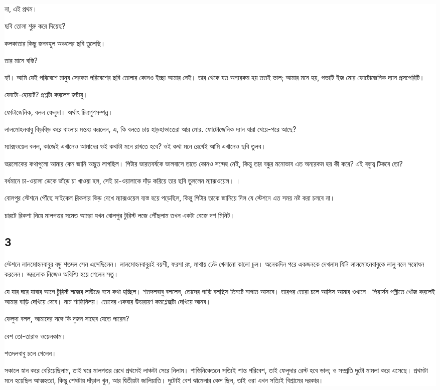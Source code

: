 
না, এই প্ৰথম।


ছবি তোলা শুরু করে দিয়েছ?


কলকাতার কিছু জনবহুল অঞ্চলের ছবি তুলেছি।


তার মানে বস্তি?


হ্যাঁ। আমি যেই পরিবেশে মানুষ সেরকম পরিবেশের ছবি তোলার কোনও ইচ্ছা আমার নেই। তার থেকে যত অন্যরকম হয় ততই ভাল; আমার মনে হয়, পভাটি ইজ মোর ফোটোজেনিক দ্যান প্রসপেরিটি।


ফোটো-হোয়াট? প্রশ্নটা করলেন জটায়ু।


ফোটাজেনিক, বলল ফেলুদা। অর্থাৎ চিত্ৰগুণসম্পন্ন।


লালমোহনবাবু বিড়বিড় করে বাংলায় মন্তব্য করলেন, এ, কি বলতে চায় হাড়হাভাতেরা আর মোর. ফোটোজেনিক দ্যান যারা খেয়ে-পরে আছে?


ম্যাক্সওয়েল বলল, কাজেই এখানেও আমাদের ওই কথাটা মনে রাখতে হবে? ওই কথা মনে রেখেই আমি এখানেও ছবি তুলব।


ভদ্রলোকের কথাগুলো আমার কেন জানি অদ্ভুত লাগছিল। পিটার ভারতবর্ষকে ভালবাসে তাতে কোনও সন্দেহ নেই, কিন্তু তার বন্ধুর মনোভাব এত অন্যরকম হয় কী করে? এই বন্ধুত্ব টিকবে তো?


বর্ধমানে চা-ওয়ালা ডেকে ভাঁড়ে চা খাওয়া হল, সেই চা-ওয়ালাকে দাঁড় করিয়ে তার ছবি তুললেন ম্যাক্সওয়েল। ।


বোলপুর স্টেশনে পৌঁছে সাইকেল রিকশার ভিড় দেখে ম্যাক্সওয়েল ব্যস্ত হয়ে পড়েছিল, কিন্তু পিটার তাকে জানিয়ে দিল যে স্টেশনে এত সময় নষ্ট করা চলবে না।


চারটে রিকশা নিয়ে মালপত্তর সমেত আমরা যখন বোলপুর টুরিস্ট লজে পৌঁছলাম তখন একটা বেজে দশ মিনিট।


## 3

স্টেশনে লালমোহনবাবুর বন্ধু শতদল সেন এসেছিলেন। লালমোহনবাবুরই বয়সী, ফরসা রং, মাথায় ঢেউ খেলানো কালো চুল। অনেকদিন পরে একজনকে দেখলাম যিনি লালমোহনবাবুকে লালু বলে সম্বোধন করলেন। ভদ্রলোক নিজেও অবিশ্যি হয়ে গেলেন সতু।


যে যার ঘরে যাবার আগে টুরিস্ট লজের লাউঞ্জে বসে কথা হচ্ছিল। শতদলবাবু বললেন, তোদের গাড়ি বলছিস তিনটে নাগাত আসবে। তারপর তোরা চলে আসিস আমার ওখানে। পিয়ার্সন পল্লীতে খোঁজ করলেই আমার বাড়ি দেখিয়ে দেবে। নাম শান্তিনিলয়। তোদের একবার উত্তরায়ণ কমপ্লেক্সটা দেখিয়ে আনব।


ফেলুদা বলল, আমাদের সঙ্গে কি দুজন সাহেব যেতে পারেন?


বেশ তো-তারাও ওয়েলকাম।


শতদলবাবু চলে গেলেন।


সকালে স্নান করে বেরিয়েছিলাম, তাই ঘরে মালপত্তর রেখে প্রথমেই লাঞ্চটা সেরে নিলাম। শাস্তিনিকেতনে সত্যিই শান্ত পরিবেশ, তাই ফেলুদার রেস্ট হবে ভাল; ও সম্প্রতি দুটো মামলা করে এসেছে। প্রথমটা মনে হয়েছিল আত্মহত্যা, কিন্তু শেষটায় দাঁড়াল খুন, আর দ্বিতীয়টা জালিয়াতি। দুটোই বেশ ঝামেলার কেস ছিল, তাই ওরা এখন সত্যিই বিশ্রামের দরকার।
